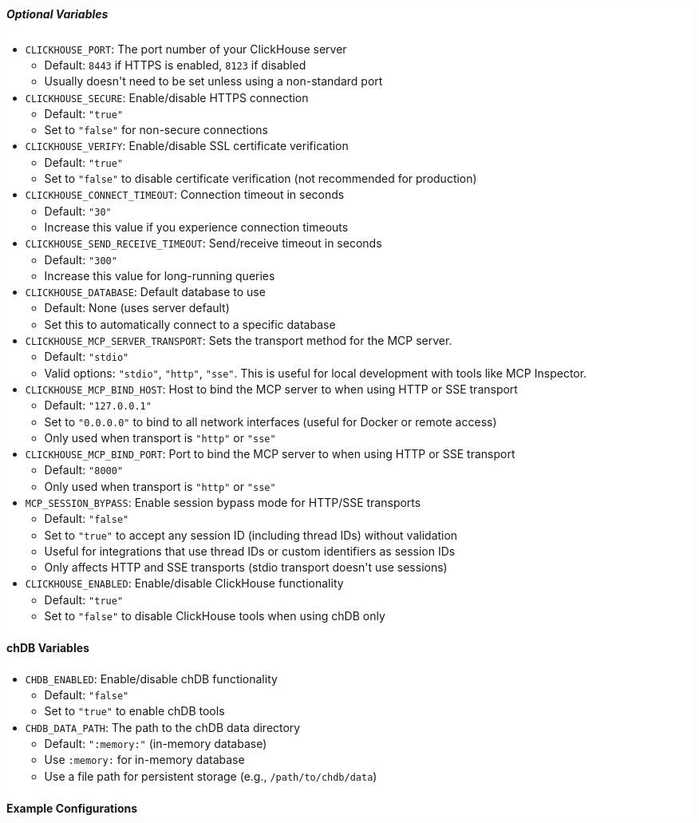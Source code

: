 ##### Optional Variables

* `CLICKHOUSE_PORT`: The port number of your ClickHouse server
  * Default: `8443` if HTTPS is enabled, `8123` if disabled
  * Usually doesn't need to be set unless using a non-standard port
* `CLICKHOUSE_SECURE`: Enable/disable HTTPS connection
  * Default: `"true"`
  * Set to `"false"` for non-secure connections
* `CLICKHOUSE_VERIFY`: Enable/disable SSL certificate verification
  * Default: `"true"`
  * Set to `"false"` to disable certificate verification (not recommended for production)
* `CLICKHOUSE_CONNECT_TIMEOUT`: Connection timeout in seconds
  * Default: `"30"`
  * Increase this value if you experience connection timeouts
* `CLICKHOUSE_SEND_RECEIVE_TIMEOUT`: Send/receive timeout in seconds
  * Default: `"300"`
  * Increase this value for long-running queries
* `CLICKHOUSE_DATABASE`: Default database to use
  * Default: None (uses server default)
  * Set this to automatically connect to a specific database
* `CLICKHOUSE_MCP_SERVER_TRANSPORT`: Sets the transport method for the MCP server.
  * Default: `"stdio"`
  * Valid options: `"stdio"`, `"http"`, `"sse"`. This is useful for local development with tools like MCP Inspector.
* `CLICKHOUSE_MCP_BIND_HOST`: Host to bind the MCP server to when using HTTP or SSE transport
  * Default: `"127.0.0.1"`
  * Set to `"0.0.0.0"` to bind to all network interfaces (useful for Docker or remote access)
  * Only used when transport is `"http"` or `"sse"`
* `CLICKHOUSE_MCP_BIND_PORT`: Port to bind the MCP server to when using HTTP or SSE transport
  * Default: `"8000"`
  * Only used when transport is `"http"` or `"sse"`
* `MCP_SESSION_BYPASS`: Enable session bypass mode for HTTP/SSE transports
  * Default: `"false"`
  * Set to `"true"` to accept any session ID (including thread IDs) without validation
  * Useful for integrations that use thread IDs or custom identifiers as session IDs
  * Only affects HTTP and SSE transports (stdio transport doesn't use sessions)
* `CLICKHOUSE_ENABLED`: Enable/disable ClickHouse functionality
  * Default: `"true"`
  * Set to `"false"` to disable ClickHouse tools when using chDB only

#### chDB Variables

* `CHDB_ENABLED`: Enable/disable chDB functionality
  * Default: `"false"`
  * Set to `"true"` to enable chDB tools
* `CHDB_DATA_PATH`: The path to the chDB data directory
  * Default: `":memory:"` (in-memory database)
  * Use `:memory:` for in-memory database
  * Use a file path for persistent storage (e.g., `/path/to/chdb/data`)

#### Example Configurations
